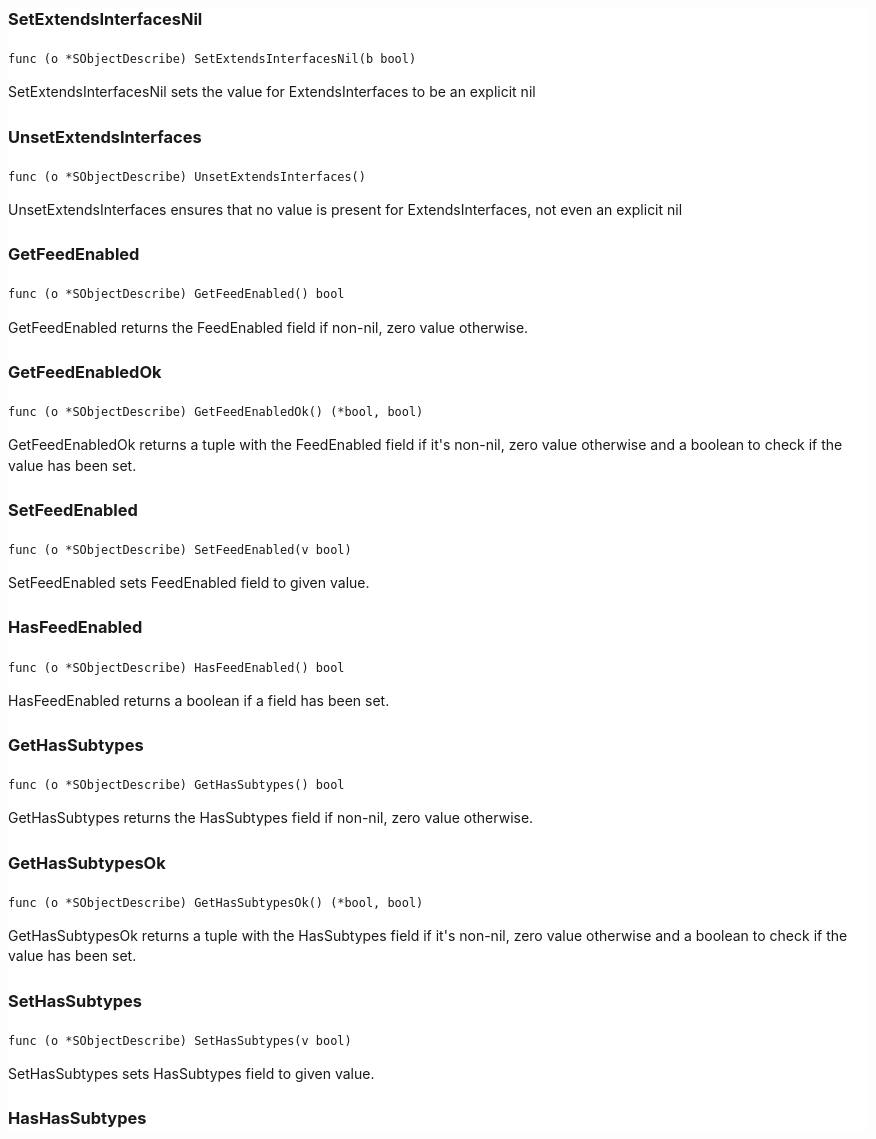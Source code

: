 ### SetExtendsInterfacesNil

`func (o *SObjectDescribe) SetExtendsInterfacesNil(b bool)`

 SetExtendsInterfacesNil sets the value for ExtendsInterfaces to be an explicit nil

### UnsetExtendsInterfaces
`func (o *SObjectDescribe) UnsetExtendsInterfaces()`

UnsetExtendsInterfaces ensures that no value is present for ExtendsInterfaces, not even an explicit nil
### GetFeedEnabled

`func (o *SObjectDescribe) GetFeedEnabled() bool`

GetFeedEnabled returns the FeedEnabled field if non-nil, zero value otherwise.

### GetFeedEnabledOk

`func (o *SObjectDescribe) GetFeedEnabledOk() (*bool, bool)`

GetFeedEnabledOk returns a tuple with the FeedEnabled field if it's non-nil, zero value otherwise
and a boolean to check if the value has been set.

### SetFeedEnabled

`func (o *SObjectDescribe) SetFeedEnabled(v bool)`

SetFeedEnabled sets FeedEnabled field to given value.

### HasFeedEnabled

`func (o *SObjectDescribe) HasFeedEnabled() bool`

HasFeedEnabled returns a boolean if a field has been set.

### GetHasSubtypes

`func (o *SObjectDescribe) GetHasSubtypes() bool`

GetHasSubtypes returns the HasSubtypes field if non-nil, zero value otherwise.

### GetHasSubtypesOk

`func (o *SObjectDescribe) GetHasSubtypesOk() (*bool, bool)`

GetHasSubtypesOk returns a tuple with the HasSubtypes field if it's non-nil, zero value otherwise
and a boolean to check if the value has been set.

### SetHasSubtypes

`func (o *SObjectDescribe) SetHasSubtypes(v bool)`

SetHasSubtypes sets HasSubtypes field to given value.

### HasHasSubtypes
